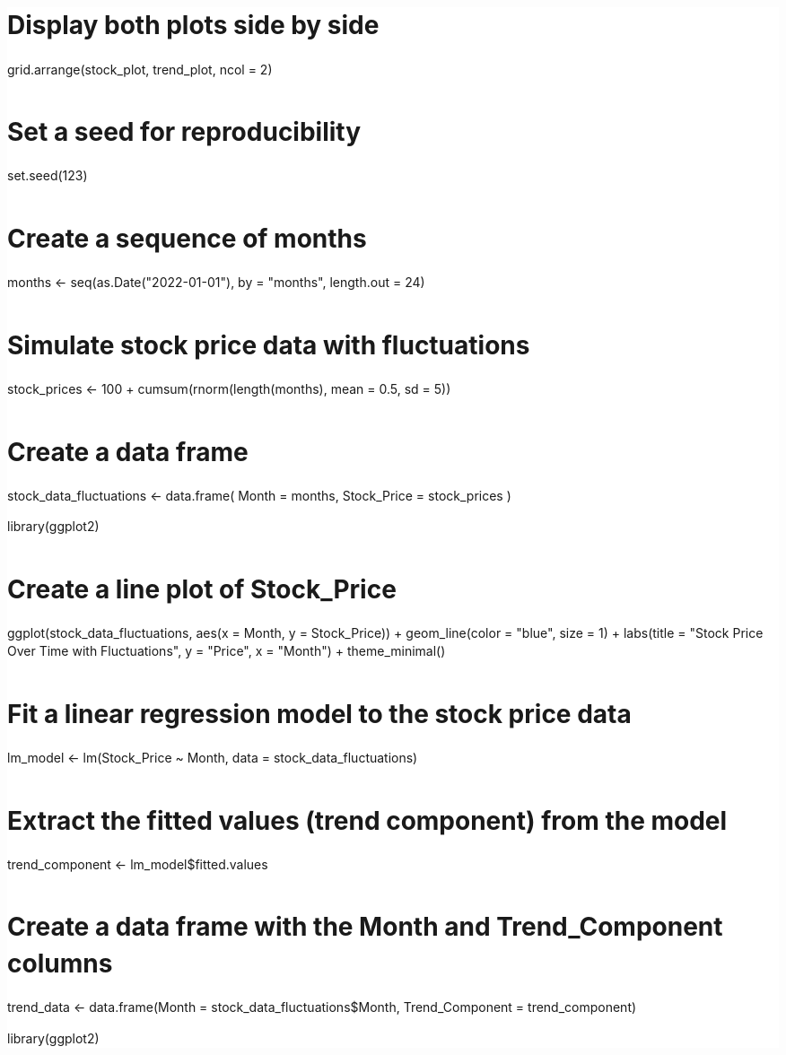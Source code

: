 # Display both plots side by side
grid.arrange(stock_plot, trend_plot, ncol = 2)


# Set a seed for reproducibility
set.seed(123)

# Create a sequence of months
months <- seq(as.Date("2022-01-01"), by = "months", length.out = 24)

# Simulate stock price data with fluctuations
stock_prices <- 100 + cumsum(rnorm(length(months), mean = 0.5, sd = 5))

# Create a data frame
stock_data_fluctuations <- data.frame(
  Month = months,
  Stock_Price = stock_prices
)


library(ggplot2)

# Create a line plot of Stock_Price
ggplot(stock_data_fluctuations, aes(x = Month, y = Stock_Price)) +
  geom_line(color = "blue", size = 1) +
  labs(title = "Stock Price Over Time with Fluctuations", y = "Price", x = "Month") +
  theme_minimal()



# Fit a linear regression model to the stock price data
lm_model <- lm(Stock_Price ~ Month, data = stock_data_fluctuations)

# Extract the fitted values (trend component) from the model
trend_component <- lm_model$fitted.values

# Create a data frame with the Month and Trend_Component columns
trend_data <- data.frame(Month = stock_data_fluctuations$Month, Trend_Component = trend_component)



library(ggplot2)
